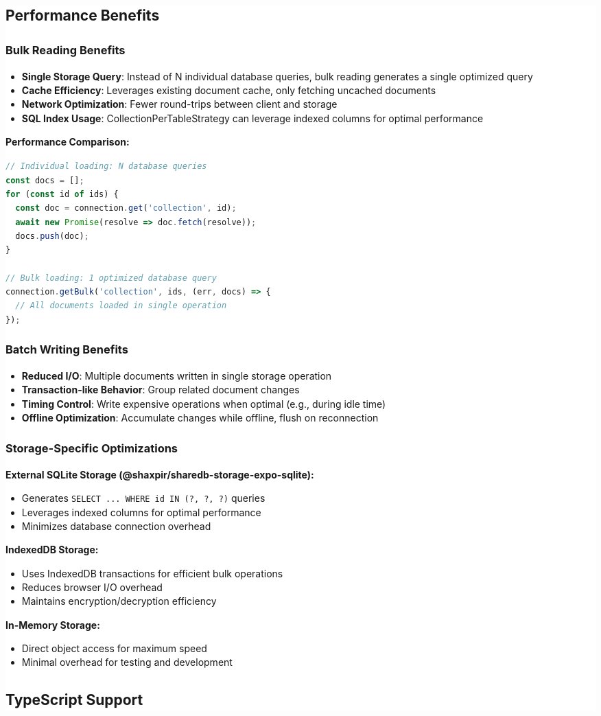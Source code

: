 ## Performance Benefits

### Bulk Reading Benefits

- **Single Storage Query**: Instead of N individual database queries, bulk reading generates a single optimized query
- **Cache Efficiency**: Leverages existing document cache, only fetching uncached documents
- **Network Optimization**: Fewer round-trips between client and storage
- **SQL Index Usage**: CollectionPerTableStrategy can leverage indexed columns for optimal performance

**Performance Comparison:**
```javascript
// Individual loading: N database queries
const docs = [];
for (const id of ids) {
  const doc = connection.get('collection', id);
  await new Promise(resolve => doc.fetch(resolve));
  docs.push(doc);
}

// Bulk loading: 1 optimized database query
connection.getBulk('collection', ids, (err, docs) => {
  // All documents loaded in single operation
});
```

### Batch Writing Benefits

- **Reduced I/O**: Multiple documents written in single storage operation
- **Transaction-like Behavior**: Group related document changes
- **Timing Control**: Write expensive operations when optimal (e.g., during idle time)
- **Offline Optimization**: Accumulate changes while offline, flush on reconnection

### Storage-Specific Optimizations

**External SQLite Storage (@shaxpir/sharedb-storage-expo-sqlite):**
- Generates `SELECT ... WHERE id IN (?, ?, ?)` queries
- Leverages indexed columns for optimal performance
- Minimizes database connection overhead

**IndexedDB Storage:**
- Uses IndexedDB transactions for efficient bulk operations
- Reduces browser I/O overhead
- Maintains encryption/decryption efficiency

**In-Memory Storage:**
- Direct object access for maximum speed
- Minimal overhead for testing and development

## TypeScript Support
